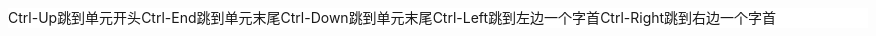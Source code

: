 <tr data-darkmode-bgcolor-16487279343971="rgb(32, 32, 32)" data-darkmode-original-bgcolor-16487279343971="#fff|rgb(248, 248, 248)" data-style="border-width: 1px 0px 0px; border-right-style: initial; border-bottom-style: initial; border-left-style: initial; border-right-color: initial; border-bottom-color: initial; border-left-color: initial; border-top-style: solid; border-top-color: rgb(204, 204, 204); background-color: rgb(248, 248, 248);"><td data-darkmode-bgcolor-16487279343971="rgb(32, 32, 32)" data-darkmode-original-bgcolor-16487279343971="#fff|rgb(248, 248, 248)" data-style="border-color: rgb(204, 204, 204); min-width: 85px;"><span data-darkmode-bgcolor-16487279343971="rgb(32, 32, 32)" data-darkmode-original-bgcolor-16487279343971="#fff|rgb(248, 248, 248)">Ctrl-Up</span></td><td data-darkmode-bgcolor-16487279343971="rgb(32, 32, 32)" data-darkmode-original-bgcolor-16487279343971="#fff|rgb(248, 248, 248)" data-style="border-color: rgb(204, 204, 204); min-width: 85px;"><span data-darkmode-bgcolor-16487279343971="rgb(32, 32, 32)" data-darkmode-original-bgcolor-16487279343971="#fff|rgb(248, 248, 248)">跳到单元开头</span></td></tr><tr data-darkmode-bgcolor-16487279343971="rgb(25, 25, 25)" data-darkmode-original-bgcolor-16487279343971="#fff|rgb(255,255,255)" data-style="border-width: 1px 0px 0px; border-right-style: initial; border-bottom-style: initial; border-left-style: initial; border-right-color: initial; border-bottom-color: initial; border-left-color: initial; border-top-style: solid; border-top-color: rgb(204, 204, 204); background-color: white;"><td data-darkmode-bgcolor-16487279343971="rgb(25, 25, 25)" data-darkmode-original-bgcolor-16487279343971="#fff|rgb(255,255,255)" data-style="border-color: rgb(204, 204, 204); min-width: 85px;"><span data-darkmode-bgcolor-16487279343971="rgb(25, 25, 25)" data-darkmode-original-bgcolor-16487279343971="#fff|rgb(255,255,255)">Ctrl-End</span></td><td data-darkmode-bgcolor-16487279343971="rgb(25, 25, 25)" data-darkmode-original-bgcolor-16487279343971="#fff|rgb(255,255,255)" data-style="border-color: rgb(204, 204, 204); min-width: 85px;"><span data-darkmode-bgcolor-16487279343971="rgb(25, 25, 25)" data-darkmode-original-bgcolor-16487279343971="#fff|rgb(255,255,255)">跳到单元末尾</span></td></tr><tr data-darkmode-bgcolor-16487279343971="rgb(32, 32, 32)" data-darkmode-original-bgcolor-16487279343971="#fff|rgb(248, 248, 248)" data-style="border-width: 1px 0px 0px; border-right-style: initial; border-bottom-style: initial; border-left-style: initial; border-right-color: initial; border-bottom-color: initial; border-left-color: initial; border-top-style: solid; border-top-color: rgb(204, 204, 204); background-color: rgb(248, 248, 248);"><td data-darkmode-bgcolor-16487279343971="rgb(32, 32, 32)" data-darkmode-original-bgcolor-16487279343971="#fff|rgb(248, 248, 248)" data-style="border-color: rgb(204, 204, 204); min-width: 85px;"><span data-darkmode-bgcolor-16487279343971="rgb(32, 32, 32)" data-darkmode-original-bgcolor-16487279343971="#fff|rgb(248, 248, 248)">Ctrl-Down</span></td><td data-darkmode-bgcolor-16487279343971="rgb(32, 32, 32)" data-darkmode-original-bgcolor-16487279343971="#fff|rgb(248, 248, 248)" data-style="border-color: rgb(204, 204, 204); min-width: 85px;"><span data-darkmode-bgcolor-16487279343971="rgb(32, 32, 32)" data-darkmode-original-bgcolor-16487279343971="#fff|rgb(248, 248, 248)">跳到单元末尾</span></td></tr><tr data-darkmode-bgcolor-16487279343971="rgb(25, 25, 25)" data-darkmode-original-bgcolor-16487279343971="#fff|rgb(255,255,255)" data-style="border-width: 1px 0px 0px; border-right-style: initial; border-bottom-style: initial; border-left-style: initial; border-right-color: initial; border-bottom-color: initial; border-left-color: initial; border-top-style: solid; border-top-color: rgb(204, 204, 204); background-color: white;"><td data-darkmode-bgcolor-16487279343971="rgb(25, 25, 25)" data-darkmode-original-bgcolor-16487279343971="#fff|rgb(255,255,255)" data-style="border-color: rgb(204, 204, 204); min-width: 85px;"><span data-darkmode-bgcolor-16487279343971="rgb(25, 25, 25)" data-darkmode-original-bgcolor-16487279343971="#fff|rgb(255,255,255)">Ctrl-Left</span></td><td data-darkmode-bgcolor-16487279343971="rgb(25, 25, 25)" data-darkmode-original-bgcolor-16487279343971="#fff|rgb(255,255,255)" data-style="border-color: rgb(204, 204, 204); min-width: 85px;"><span data-darkmode-bgcolor-16487279343971="rgb(25, 25, 25)" data-darkmode-original-bgcolor-16487279343971="#fff|rgb(255,255,255)">跳到左边一个字首</span></td></tr><tr data-darkmode-bgcolor-16487279343971="rgb(32, 32, 32)" data-darkmode-original-bgcolor-16487279343971="#fff|rgb(248, 248, 248)" data-style="border-width: 1px 0px 0px; border-right-style: initial; border-bottom-style: initial; border-left-style: initial; border-right-color: initial; border-bottom-color: initial; border-left-color: initial; border-top-style: solid; border-top-color: rgb(204, 204, 204); background-color: rgb(248, 248, 248);"><td data-darkmode-bgcolor-16487279343971="rgb(32, 32, 32)" data-darkmode-original-bgcolor-16487279343971="#fff|rgb(248, 248, 248)" data-style="border-color: rgb(204, 204, 204); min-width: 85px;"><span data-darkmode-bgcolor-16487279343971="rgb(32, 32, 32)" data-darkmode-original-bgcolor-16487279343971="#fff|rgb(248, 248, 248)">Ctrl-Right</span></td><td data-darkmode-bgcolor-16487279343971="rgb(32, 32, 32)" data-darkmode-original-bgcolor-16487279343971="#fff|rgb(248, 248, 248)" data-style="border-color: rgb(204, 204, 204); min-width: 85px;"><span data-darkmode-bgcolor-16487279343971="rgb(32, 32, 32)" data-darkmode-original-bgcolor-16487279343971="#fff|rgb(248, 248, 248)">跳到右边一个字首</span></td></tr>